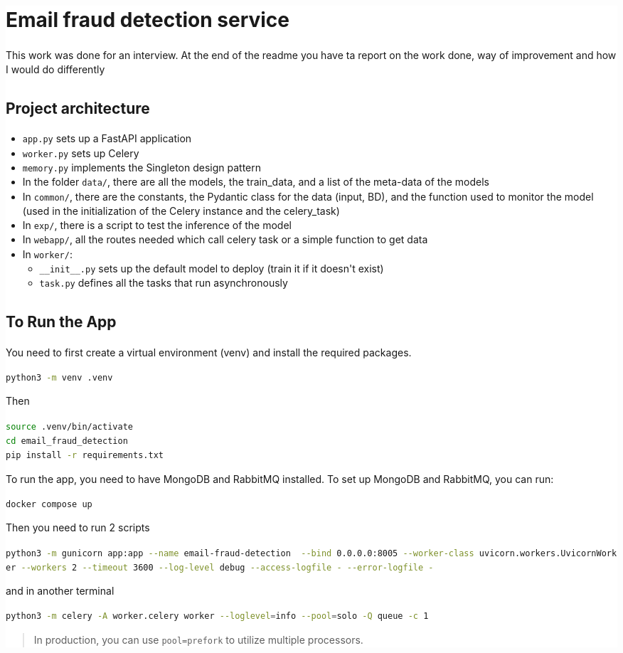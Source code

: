 # Email fraud detection service

This work was done for an interview. At the end of the readme you have ta report on the work done, way of improvement and how I would do differently

## Project architecture

- `app.py` sets up a FastAPI application
- `worker.py` sets up Celery
- `memory.py` implements the Singleton design pattern
- In the folder `data/`, there are all the models, the train_data, and a list of the meta-data of the models
- In `common/`, there are the constants, the Pydantic class for the data (input, BD), and the function used to monitor the model (used in the initialization of the Celery instance and the celery_task)
- In `exp/`, there is a script to test the inference of the model
- In `webapp/`, all the routes needed which call celery task or a simple function to get data
- In `worker/`:
    - `__init__.py` sets up the default model to deploy (train it if it doesn't exist)
    - `task.py` defines all the tasks that run asynchronously

## To Run the App

You need to first create a virtual environment (venv) and install the required packages.

```sh
python3 -m venv .venv
```

Then
```sh
source .venv/bin/activate
cd email_fraud_detection
pip install -r requirements.txt
```

To run the app, you need to have MongoDB and RabbitMQ installed. To set up MongoDB and RabbitMQ, you can run:

```sh
docker compose up
```

Then you need to run 2 scripts 

```sh
python3 -m gunicorn app:app --name email-fraud-detection  --bind 0.0.0.0:8005 --worker-class uvicorn.workers.UvicornWorker --workers 2 --timeout 3600 --log-level debug --access-logfile - --error-logfile -
```

and in another terminal 
```sh
python3 -m celery -A worker.celery worker --loglevel=info --pool=solo -Q queue -c 1
```
>In production, you can use `pool=prefork` to utilize multiple processors.
